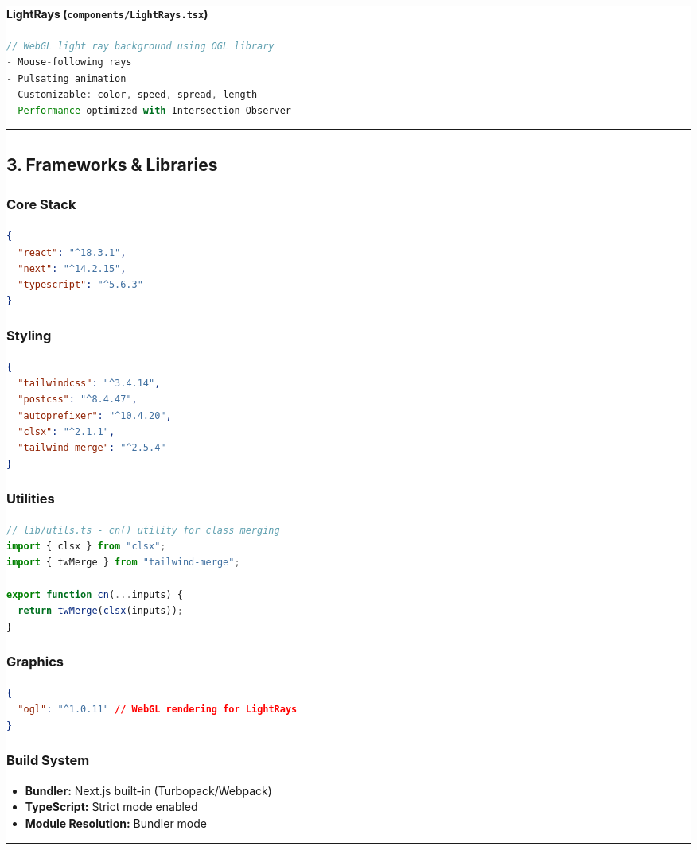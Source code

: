 #### LightRays (`components/LightRays.tsx`)
```typescript
// WebGL light ray background using OGL library
- Mouse-following rays
- Pulsating animation
- Customizable: color, speed, spread, length
- Performance optimized with Intersection Observer
```

---

## 3. Frameworks & Libraries

### Core Stack
```json
{
  "react": "^18.3.1",
  "next": "^14.2.15",
  "typescript": "^5.6.3"
}
```

### Styling
```json
{
  "tailwindcss": "^3.4.14",
  "postcss": "^8.4.47",
  "autoprefixer": "^10.4.20",
  "clsx": "^2.1.1",
  "tailwind-merge": "^2.5.4"
}
```

### Utilities
```typescript
// lib/utils.ts - cn() utility for class merging
import { clsx } from "clsx";
import { twMerge } from "tailwind-merge";

export function cn(...inputs) {
  return twMerge(clsx(inputs));
}
```

### Graphics
```json
{
  "ogl": "^1.0.11" // WebGL rendering for LightRays
}
```

### Build System
- **Bundler:** Next.js built-in (Turbopack/Webpack)
- **TypeScript:** Strict mode enabled
- **Module Resolution:** Bundler mode

---
